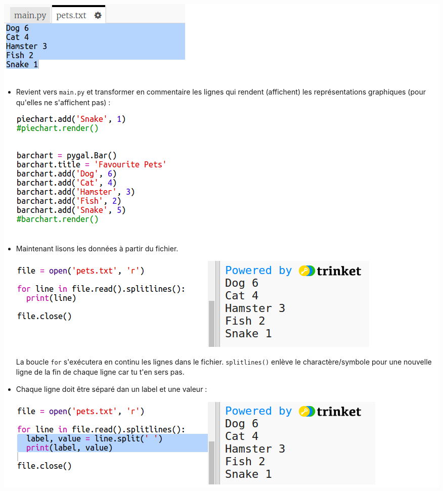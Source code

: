   ![capture d'écran](images/pets-data.png)

+ Revient vers `main.py` et transformer en commentaire les lignes qui rendent (affichent) les représentations graphiques (pour qu'elles ne s'affichent pas) :

  ![capture d'écran](images/pets-comment.png)

+ Maintenant lisons les données à partir du fichier.

  ![capture d'écran](images/pets-read.png)

  La boucle `for` s'exécutera en continu les lignes dans le fichier. `splitlines()` enlève le charactère/symbole pour une nouvelle ligne de la fin de chaque ligne car tu t'en sers pas.

+ Chaque ligne doit être séparé dan un label et une valeur :

  ![capture d'écran](images/pets-split.png)
